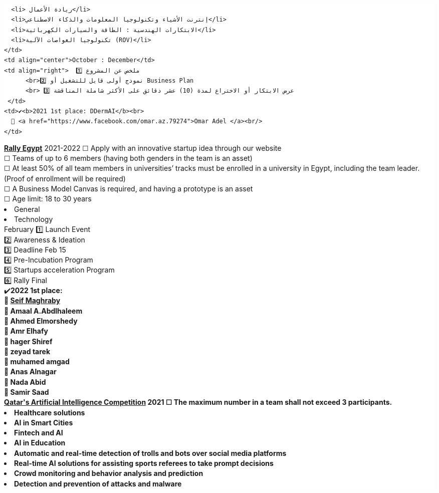       <li> ريادة الأعمال</li>
      <li>إنترنت الأشياء وتكنولوجيا المعلومات والذكاء الاصطناعي</li>
      <li>الابتكارات الهندسية : الطاقة والسيارات الكهربائية</li>
      <li>تكنولوجيا الغواصات الآلية (ROV)</li>
    </td>
    <td align="center">October : December</td>
    <td align="right">  1️⃣ ملخص عن المشروع
          <br>2️⃣ نموذج أولى قابل للتشغيل أو Business Plan
          <br> 3️⃣ عرض الابتكار أو الاختراع لمدة (10) عشر دقائق على الأكثر شاملة المناقشة
     </td>
    <td>✔️<b>2021 1st place: DDermAI</b><br>
      📍 <a href="https://www.facebook.com/omar.az.79274">Omar Adel </a><br/>
    </td>
  </tr>
  <tr>
    <td align="center">
      <b><a href="http://ec.aast.edu/rallycompetition.php">Rally Egypt</a></b>
    </td>
    <td align="center">2021-2022</td>
    <td>☐ Apply with an innovative startup idea through our website<br>
      ☐ Teams of up to 6 members (having both genders in the team is an asset)<br>
      ☐ At least 50% of all team members in universities’ tracks must be enrolled in a university in Egypt, including the team leader. (Proof of enrollment will be required)<br>
      ☐ A Business Model Canvas is required, and having a prototype is an asset<br>
      ☐ Age limit: 18 to 30 years
    </td>
    <td><li>General</li>
      <li>Technology</li></td>
    <td align="center">February</td>
    <td> 1️⃣ Launch Event<br/>
      2️⃣ Awareness & Ideation<br/>
      3️⃣ Deadline Feb 15<br/>
      4️⃣ Pre-Incubation Program<br/>
      5️⃣ Startups acceleration Program<br/>
      6️⃣ Rally Final<br/>
    </td>
    <td>✔️<b>2022 1st place: <br>
      📍 <a href="https://www.facebook.com/saifaleslam1219"> Seif Maghraby <br /></a>
      📍  Amaal A.Abdlhaleem <br/>  📍 Ahmed Elmorshedy <br/>  📍 Amr Elhafy <br/> 📍 hager Shiref <br/> 📍 zeyad tarek <br/> 📍 muhamed amgad <br/> 📍 Anas Alnagar <br/> 📍 Nada Abid <br/> 📍 Samir Saad <br/>
      </td>
  </tr>
  <tr>
    <td align="center">
      <b><a href="http://www.qu.edu.qa/competition/aicompetition">Qatar's Artificial Intelligence Competition</a></b>
    </td>
    <td align="center">2021</td>
    <td>☐ The maximum number in a team shall not exceed 3 participants.</td>
    <td>
        <li> Healthcare solutions</li>
        <li> AI in Smart Cities</li>
        <li> Fintech and AI</li>
        <li> AI in Education</li>
        <li>
          Automatic and real-time detection of trolls and bots over social media
          platforms
        </li>
        <li>
          Real-time AI solutions for assisting sports referees to take prompt
          decisions
        </li>
        <li>Crowd monitoring and behavior analysis and prediction</li>
        <li>Detection and prevention of attacks and malware</li>